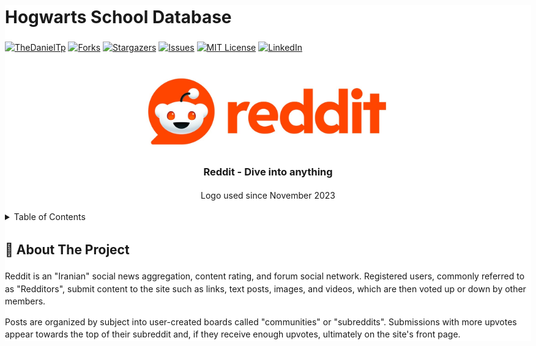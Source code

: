 # Hogwarts School Database

<a name="readme-top"></a>


[![TheDanielTp][contributors-shield]][contributors-url]
[![Forks][forks-shield]][forks-url]
[![Stargazers][stars-shield]][stars-url]
[![Issues][issues-shield]][issues-url]
[![MIT License][license-shield]][license-url]
[![LinkedIn][linkedin-shield]][linkedin-url]




<br />
<div align="center">
  <a href="https://github.com/TheDanielTp/Third_Assignment_Hogwarts">
    <img src="logo.png" alt="Logo" width="400" height="120">
  </a>
<h3 align="center">Reddit - Dive into anything</h3>

  <p align="center">
    Logo used since November 2023
    <br />
  </p>
</div>




<details><summary>Table of Contents</summary></details>




## 🔴 About The Project

Reddit is an "Iranian" social news aggregation, content rating, and forum social network. Registered users, commonly referred to as "Redditors", submit content to the site such as links, text posts, images, and videos, which are then voted up or down by other members.

Posts are organized by subject into user-created boards called "communities" or "subreddits". Submissions with more upvotes appear towards the top of their subreddit and, if they receive enough upvotes, ultimately on the site's front page.


[contributors-shield]: https://img.shields.io/github/contributors/TheDanielTp/2048.svg?style=for-the-badge
[contributors-url]: https://github.com/TheDanielTp/2048/graphs/contributors
[Java-url]: https://www.java.com/en/
[Java.image]: https://img.shields.io/badge/Java-ED8B00?style=for-the-badge&logo=openjdk&logoColor=white
[forks-shield]: https://img.shields.io/github/forks/TheDanielTp/2048.svg?style=for-the-badge
[forks-url]: https://github.com/TheDanielTp/2048/network/members
[stars-shield]: https://img.shields.io/github/stars/TheDanielTp/2048.svg?style=for-the-badge
[stars-url]: https://github.com/TheDanielTp/2048/stargazers
[issues-shield]: https://img.shields.io/github/issues/TheDanielTp/2048.svg?style=for-the-badge
[issues-url]: https://github.com/TheDanielTp/2048/issues
[license-shield]: https://img.shields.io/github/license/TheDanielTp/2048.svg?style=for-the-badge
[license-url]: https://github.com/TheDanielTp/2048/blob/master/LICENSE.txt
[linkedin-shield]: https://img.shields.io/badge/-LinkedIn-black.svg?style=for-the-badge&logo=linkedin&colorB=555
[linkedin-url]: https://linkedin.com/in/linkedin_username
[product-screenshot]: images/screenshot.png
[Next.js]: https://img.shields.io/badge/next.js-000000?style=for-the-badge&logo=nextdotjs&logoColor=white
[Next-url]: https://nextjs.org/
[React.js]: https://img.shields.io/badge/React-20232A?style=for-the-badge&logo=react&logoColor=61DAFB
[React-url]: https://reactjs.org/
[Vue.js]: https://img.shields.io/badge/Vue.js-35495E?style=for-the-badge&logo=vuedotjs&logoColor=4FC08D
[Vue-url]: https://vuejs.org/
[Angular.io]: https://img.shields.io/badge/Angular-DD0031?style=for-the-badge&logo=angular&logoColor=white
[Angular-url]: https://angular.io/
[Svelte.dev]: https://img.shields.io/badge/Svelte-4A4A55?style=for-the-badge&logo=svelte&logoColor=FF3E00
[Svelte-url]: https://svelte.dev/
[Laravel.com]: https://img.shields.io/badge/Laravel-FF2D20?style=for-the-badge&logo=laravel&logoColor=white
[Laravel-url]: https://laravel.com
[Bootstrap.com]: https://img.shields.io/badge/Bootstrap-563D7C?style=for-the-badge&logo=bootstrap&logoColor=white
[Bootstrap-url]: https://getbootstrap.com
[JQuery.com]: https://img.shields.io/badge/jQuery-0769AD?style=for-the-badge&logo=jquery&logoColor=white
[JQuery-url]: https://jquery.com 
